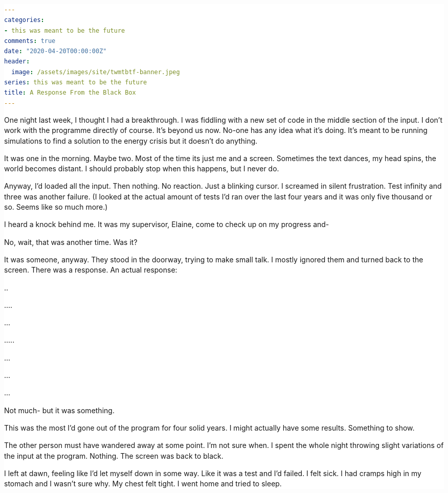 ```yaml
---
categories:
- this was meant to be the future
comments: true
date: "2020-04-20T00:00:00Z"
header:
  image: /assets/images/site/twmtbtf-banner.jpeg
series: this was meant to be the future
title: A Response From the Black Box
---
```

  
One night last week, I thought I had a breakthrough. I was fiddling with a new set of code in the middle section of the input. I don’t work with the programme directly of course. It’s beyond us now. No-one has any idea what it’s doing. It’s meant to be running simulations to find a solution to the energy crisis but it doesn’t do anything.  

It was one in the morning. Maybe two. Most of the time its just me and a screen. Sometimes the text dances, my head spins, the world becomes distant. I should probably stop when this happens, but I never do.  

  

Anyway, I’d loaded all the input. Then nothing. No reaction. Just a blinking cursor. I screamed in silent frustration. Test infinity and three was another failure. (I looked at the actual amount of tests I’d ran over the last four years and it was only five thousand or so. Seems like so much more.)  

I heard a knock behind me. It was my supervisor, Elaine, come to check up on my progress and-  

No, wait, that was another time. Was it?  

It was someone, anyway. They stood in the doorway, trying to make small talk. I mostly ignored them and turned back to the screen. There was a response. An actual response:  

..  

....  

...  

.....  

...  

...  

...  

Not much- but it was something.  

This was the most I’d gone out of the program for four solid years. I might actually have some results. Something to show.  

The other person must have wandered away at some point. I’m not sure when. I spent the whole night throwing slight variations of the input at the program. Nothing. The screen was back to black.  

I left at dawn, feeling like I’d let myself down in some way. Like it was a test and I’d failed. I felt sick. I had cramps high in my stomach and I wasn’t sure why. My chest felt tight. I went home and tried to sleep.  
